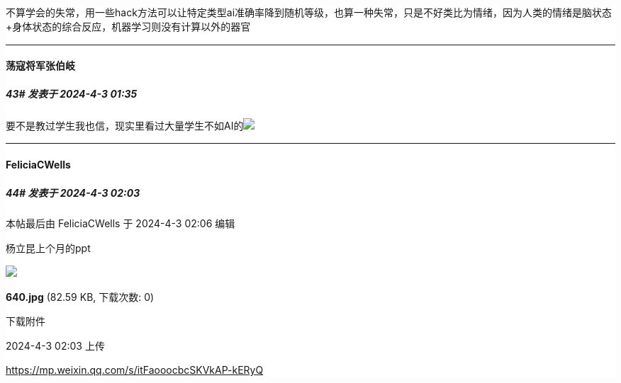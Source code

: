 不算学会的失常，用一些hack方法可以让特定类型ai准确率降到随机等级，也算一种失常，只是不好类比为情绪，因为人类的情绪是脑状态+身体状态的综合反应，机器学习则没有计算以外的器官


*****

####  荡寇将军张伯岐  
##### 43#       发表于 2024-4-3 01:35

要不是教过学生我也信，现实里看过大量学生不如AI的<img src="https://static.saraba1st.com/image/smiley/face2017/067.png" referrerpolicy="no-referrer">


*****

####  FeliciaCWells  
##### 44#       发表于 2024-4-3 02:03

 本帖最后由 FeliciaCWells 于 2024-4-3 02:06 编辑 

杨立昆上个月的ppt

<img src="https://img.saraba1st.com/forum/202404/03/020333dmpvankc93srpv3a.jpg" referrerpolicy="no-referrer">

<strong>640.jpg</strong> (82.59 KB, 下载次数: 0)

下载附件

2024-4-3 02:03 上传

https://mp.weixin.qq.com/s/itFaooocbcSKVkAP-kERyQ

